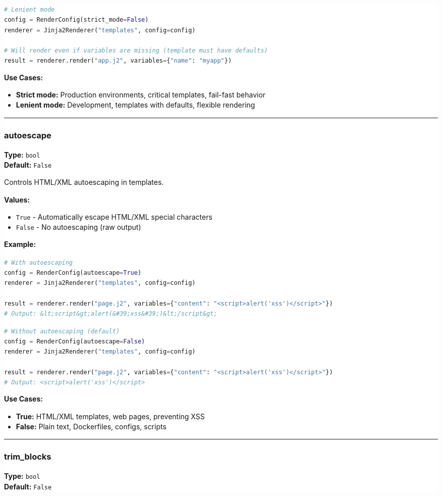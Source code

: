 ```python
# Lenient mode
config = RenderConfig(strict_mode=False)
renderer = Jinja2Renderer("templates", config=config)

# Will render even if variables are missing (template must have defaults)
result = renderer.render("app.j2", variables={"name": "myapp"})
```

**Use Cases:**
- **Strict mode:** Production environments, critical templates, fail-fast behavior
- **Lenient mode:** Development, templates with defaults, flexible rendering

---

### autoescape

**Type:** `bool`  
**Default:** `False`

Controls HTML/XML autoescaping in templates.

**Values:**
- `True` - Automatically escape HTML/XML special characters
- `False` - No autoescaping (raw output)

**Example:**
```python
# With autoescaping
config = RenderConfig(autoescape=True)
renderer = Jinja2Renderer("templates", config=config)

result = renderer.render("page.j2", variables={"content": "<script>alert('xss')</script>"})
# Output: &lt;script&gt;alert(&#39;xss&#39;)&lt;/script&gt;
```

```python
# Without autoescaping (default)
config = RenderConfig(autoescape=False)
renderer = Jinja2Renderer("templates", config=config)

result = renderer.render("page.j2", variables={"content": "<script>alert('xss')</script>"})
# Output: <script>alert('xss')</script>
```

**Use Cases:**
- **True:** HTML/XML templates, web pages, preventing XSS
- **False:** Plain text, Dockerfiles, configs, scripts

---

### trim_blocks

**Type:** `bool`  
**Default:** `False`
